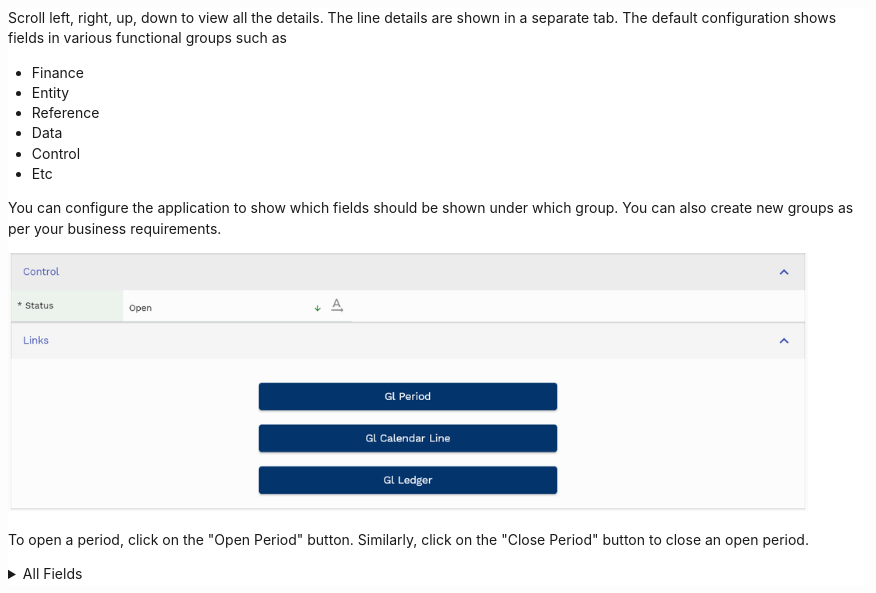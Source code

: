 Scroll left, right, up, down to view all the details. The line details are shown in a separate tab.
The default configuration shows fields in various functional groups such as

- Finance
- Entity
- Reference
- Data
- Control
- Etc  



You can configure the application to show which fields should be shown under which group. You can also create new groups as per your business requirements.

<img src="/images/modules/gl/calendar/open_period/open_period_06.PNG" width="800"/>

To open a period, click on the "Open Period" button. Similarly, click on the "Close Period" button to close an open period.


<details><summary>All Fields</summary></details>
